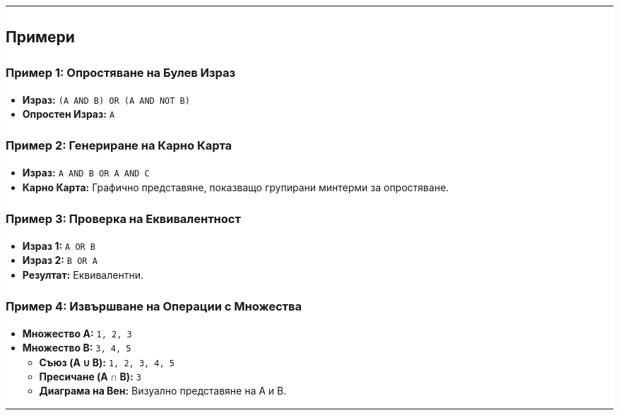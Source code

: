 
---

## Примери

### Пример 1: Опростяване на Булев Израз

- **Израз:** `(A AND B) OR (A AND NOT B)`
- **Опростен Израз:** `A`

### Пример 2: Генериране на Карно Карта

- **Израз:** `A AND B OR A AND C`
- **Карно Карта:** Графично представяне, показващо групирани минтерми за опростяване.

### Пример 3: Проверка на Еквивалентност

- **Израз 1:** `A OR B`
- **Израз 2:** `B OR A`
- **Резултат:** Еквивалентни.

### Пример 4: Извършване на Операции с Множества

- **Множество A:** `1, 2, 3`
- **Множество B:** `3, 4, 5`
  - **Съюз (A ∪ B):** `1, 2, 3, 4, 5`
  - **Пресичане (A ∩ B):** `3`
  - **Диаграма на Вен:** Визуално представяне на A и B.

---
